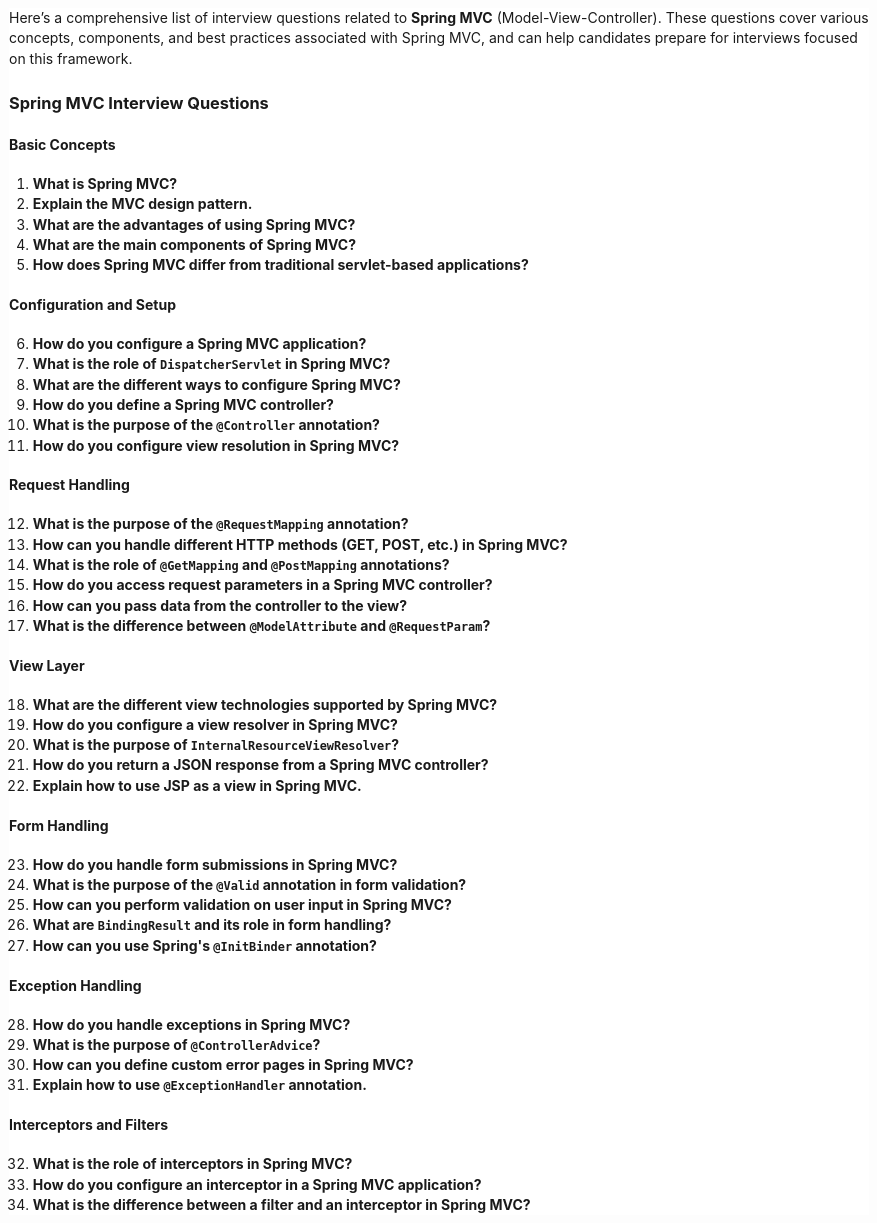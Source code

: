 


Here’s a comprehensive list of interview questions related to **Spring MVC** (Model-View-Controller). These questions cover various concepts, components, and best practices associated with Spring MVC, and can help candidates prepare for interviews focused on this framework.

### Spring MVC Interview Questions

#### Basic Concepts
1. **What is Spring MVC?**
2. **Explain the MVC design pattern.**
3. **What are the advantages of using Spring MVC?**
4. **What are the main components of Spring MVC?**
5. **How does Spring MVC differ from traditional servlet-based applications?**

#### Configuration and Setup
6. **How do you configure a Spring MVC application?**
7. **What is the role of `DispatcherServlet` in Spring MVC?**
8. **What are the different ways to configure Spring MVC?**
9. **How do you define a Spring MVC controller?**
10. **What is the purpose of the `@Controller` annotation?**
11. **How do you configure view resolution in Spring MVC?**

#### Request Handling
12. **What is the purpose of the `@RequestMapping` annotation?**
13. **How can you handle different HTTP methods (GET, POST, etc.) in Spring MVC?**
14. **What is the role of `@GetMapping` and `@PostMapping` annotations?**
15. **How do you access request parameters in a Spring MVC controller?**
16. **How can you pass data from the controller to the view?**
17. **What is the difference between `@ModelAttribute` and `@RequestParam`?**

#### View Layer
18. **What are the different view technologies supported by Spring MVC?**
19. **How do you configure a view resolver in Spring MVC?**
20. **What is the purpose of `InternalResourceViewResolver`?**
21. **How do you return a JSON response from a Spring MVC controller?**
22. **Explain how to use JSP as a view in Spring MVC.**

#### Form Handling
23. **How do you handle form submissions in Spring MVC?**
24. **What is the purpose of the `@Valid` annotation in form validation?**
25. **How can you perform validation on user input in Spring MVC?**
26. **What are `BindingResult` and its role in form handling?**
27. **How can you use Spring's `@InitBinder` annotation?**

#### Exception Handling
28. **How do you handle exceptions in Spring MVC?**
29. **What is the purpose of `@ControllerAdvice`?**
30. **How can you define custom error pages in Spring MVC?**
31. **Explain how to use `@ExceptionHandler` annotation.**

#### Interceptors and Filters
32. **What is the role of interceptors in Spring MVC?**
33. **How do you configure an interceptor in a Spring MVC application?**
34. **What is the difference between a filter and an interceptor in Spring MVC?**

